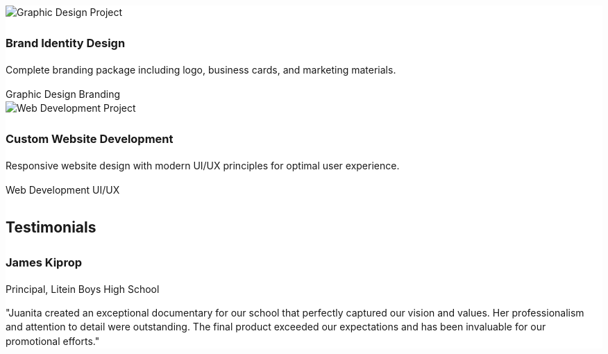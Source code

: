 <div class="project-card bg-white rounded-lg shadow-sm overflow-hidden border border-gray-100 transition duration-300">
<div class="h-48 overflow-hidden">
<img src="https://readdy.ai/api/search-image?query=professional%2520graphic%2520design%2520project%2C%2520branding%2520materials%2C%2520logo%2520design%2C%2520business%2520cards%2C%2520creative%2520branding%2520package%2C%2520modern%2520design%2C%2520clean%2520layout&width=375&height=200&seq=3&orientation=landscape"
alt="Graphic Design Project"
class="w-full h-full object-cover">
</div>
<div class="p-4">
<h3 class="font-medium text-gray-800 mb-1">Brand Identity Design</h3>
<p class="text-sm text-gray-600 mb-3">Complete branding package including logo, business cards, and marketing materials.</p>
<div class="flex flex-wrap gap-2">
<span class="text-xs bg-primary/10 text-primary px-2 py-1 rounded-full">Graphic Design</span>
<span class="text-xs bg-gray-100 text-gray-700 px-2 py-1 rounded-full">Branding</span>
</div>
</div>
</div>

<div class="project-card bg-white rounded-lg shadow-sm overflow-hidden border border-gray-100 transition duration-300">
<div class="h-48 overflow-hidden">
<img src="https://readdy.ai/api/search-image?query=responsive%2520website%2520design%2C%2520modern%2520web%2520layout%2C%2520clean%2520interface%2C%2520professional%2520website%2520mockup%2C%2520desktop%2520and%2520mobile%2520views%2C%2520UI%2FUX%2520design&width=375&height=200&seq=4&orientation=landscape"
alt="Web Development Project"
class="w-full h-full object-cover">
</div>
<div class="p-4">
<h3 class="font-medium text-gray-800 mb-1">Custom Website Development</h3>
<p class="text-sm text-gray-600 mb-3">Responsive website design with modern UI/UX principles for optimal user experience.</p>
<div class="flex flex-wrap gap-2">
<span class="text-xs bg-primary/10 text-primary px-2 py-1 rounded-full">Web Development</span>
<span class="text-xs bg-gray-100 text-gray-700 px-2 py-1 rounded-full">UI/UX</span>
</div>
</div>
</div>
</div>
</section>

<section id="testimonials" class="px-4 py-8">
<h2 class="text-xl font-bold text-gray-100 mb-6 flex items-center">
<span class="w-8 h-8 bg-primary/10 rounded-full flex items-center justify-center mr-2">
<i class="ri-chat-quote-line text-primary"></i>
</span>
Testimonials
</h2>
<div class="space-y-4">

<div class="testimonial-card bg-white rounded-lg shadow-sm p-4 border border-gray-100">
<div class="flex items-center mb-3">
<div class="w-10 h-10 bg-primary/10 rounded-full flex items-center justify-center mr-3">
<i class="ri-user-line text-primary"></i>
</div>
<div>
<h3 class="font-medium text-gray-800">James Kiprop</h3>
<p class="text-xs text-gray-500">Principal, Litein Boys High School</p>
</div>
</div>
<p class="text-sm text-gray-600 italic">
"Juanita created an exceptional documentary for our school that perfectly captured our vision and values. Her professionalism and attention to detail were outstanding. The final product exceeded our expectations and has been invaluable for our promotional efforts."
</p>
<div class="flex mt-3">
<i class="ri-star-fill text-yellow-400"></i>